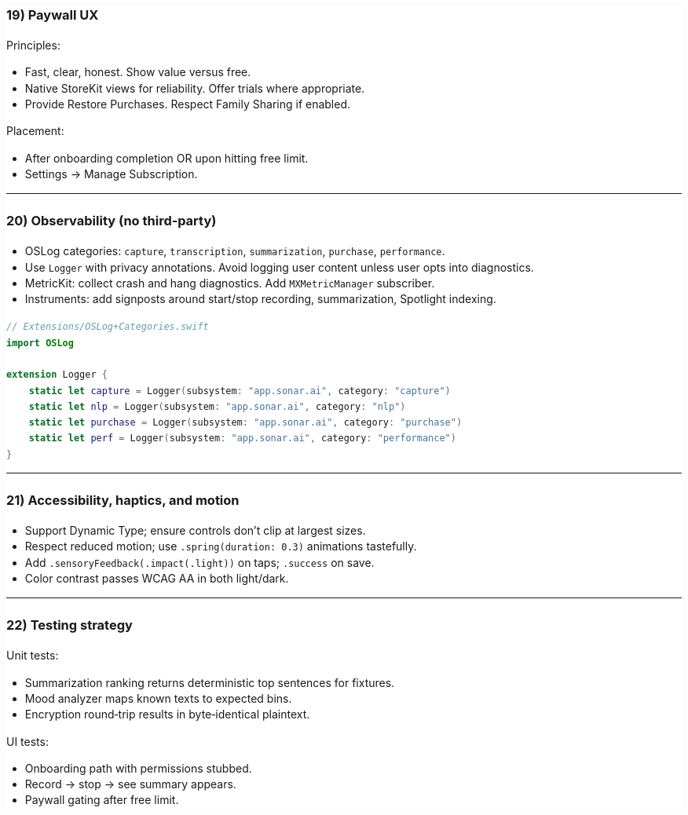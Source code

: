 
### 19) Paywall UX

Principles:
- Fast, clear, honest. Show value versus free.
- Native StoreKit views for reliability. Offer trials where appropriate.
- Provide Restore Purchases. Respect Family Sharing if enabled.

Placement:
- After onboarding completion OR upon hitting free limit.
- Settings → Manage Subscription.

---

### 20) Observability (no third‑party)

- OSLog categories: `capture`, `transcription`, `summarization`, `purchase`, `performance`.
- Use `Logger` with privacy annotations. Avoid logging user content unless user opts into diagnostics.
- MetricKit: collect crash and hang diagnostics. Add `MXMetricManager` subscriber.
- Instruments: add signposts around start/stop recording, summarization, Spotlight indexing.

```swift
// Extensions/OSLog+Categories.swift
import OSLog

extension Logger {
    static let capture = Logger(subsystem: "app.sonar.ai", category: "capture")
    static let nlp = Logger(subsystem: "app.sonar.ai", category: "nlp")
    static let purchase = Logger(subsystem: "app.sonar.ai", category: "purchase")
    static let perf = Logger(subsystem: "app.sonar.ai", category: "performance")
}
```

---

### 21) Accessibility, haptics, and motion

- Support Dynamic Type; ensure controls don’t clip at largest sizes.
- Respect reduced motion; use `.spring(duration: 0.3)` animations tastefully.
- Add `.sensoryFeedback(.impact(.light))` on taps; `.success` on save.
- Color contrast passes WCAG AA in both light/dark.

---

### 22) Testing strategy

Unit tests:
- Summarization ranking returns deterministic top sentences for fixtures.
- Mood analyzer maps known texts to expected bins.
- Encryption round‑trip results in byte‑identical plaintext.

UI tests:
- Onboarding path with permissions stubbed.
- Record → stop → see summary appears.
- Paywall gating after free limit.
